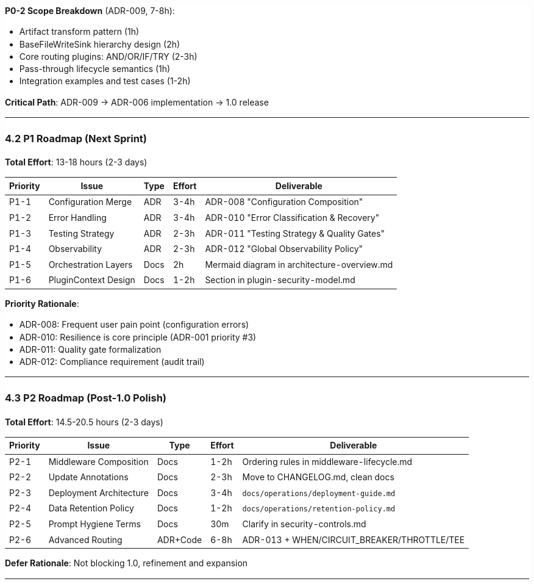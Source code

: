**P0-2 Scope Breakdown** (ADR-009, 7-8h):
- Artifact transform pattern (1h)
- BaseFileWriteSink hierarchy design (2h)
- Core routing plugins: AND/OR/IF/TRY (2-3h)
- Pass-through lifecycle semantics (1h)
- Integration examples and test cases (1-2h)

**Critical Path**: ADR-009 → ADR-006 implementation → 1.0 release

---

### 4.2 P1 Roadmap (Next Sprint)

**Total Effort**: 13-18 hours (2-3 days)

| Priority | Issue | Type | Effort | Deliverable |
|----------|-------|------|--------|-------------|
| P1-1 | Configuration Merge | ADR | 3-4h | ADR-008 "Configuration Composition" |
| P1-2 | Error Handling | ADR | 3-4h | ADR-010 "Error Classification & Recovery" |
| P1-3 | Testing Strategy | ADR | 2-3h | ADR-011 "Testing Strategy & Quality Gates" |
| P1-4 | Observability | ADR | 2-3h | ADR-012 "Global Observability Policy" |
| P1-5 | Orchestration Layers | Docs | 2h | Mermaid diagram in architecture-overview.md |
| P1-6 | PluginContext Design | Docs | 1-2h | Section in plugin-security-model.md |

**Priority Rationale**:
- ADR-008: Frequent user pain point (configuration errors)
- ADR-010: Resilience is core principle (ADR-001 priority #3)
- ADR-011: Quality gate formalization
- ADR-012: Compliance requirement (audit trail)

---

### 4.3 P2 Roadmap (Post-1.0 Polish)

**Total Effort**: 14.5-20.5 hours (2-3 days)

| Priority | Issue | Type | Effort | Deliverable |
|----------|-------|------|--------|-------------|
| P2-1 | Middleware Composition | Docs | 1-2h | Ordering rules in middleware-lifecycle.md |
| P2-2 | Update Annotations | Docs | 2-3h | Move to CHANGELOG.md, clean docs |
| P2-3 | Deployment Architecture | Docs | 3-4h | `docs/operations/deployment-guide.md` |
| P2-4 | Data Retention Policy | Docs | 1-2h | `docs/operations/retention-policy.md` |
| P2-5 | Prompt Hygiene Terms | Docs | 30m | Clarify in security-controls.md |
| P2-6 | Advanced Routing | ADR+Code | 6-8h | ADR-013 + WHEN/CIRCUIT_BREAKER/THROTTLE/TEE |

**Defer Rationale**: Not blocking 1.0, refinement and expansion

---